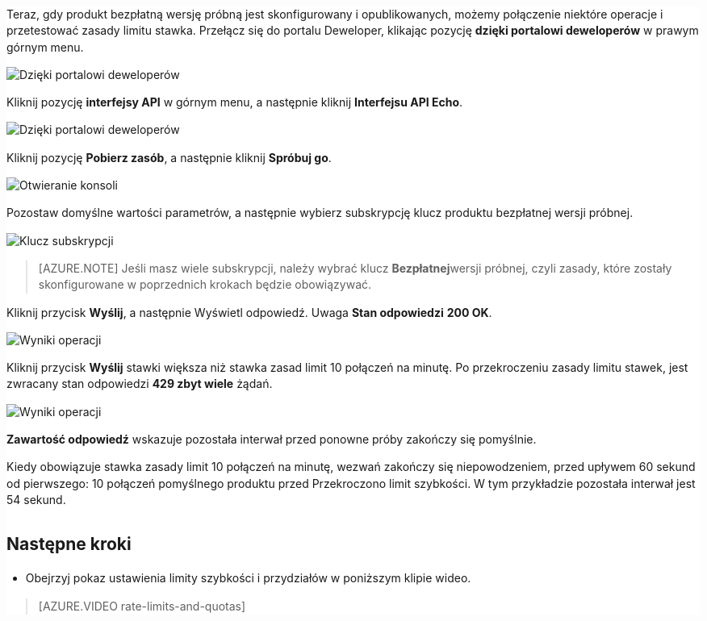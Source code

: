 Teraz, gdy produkt bezpłatną wersję próbną jest skonfigurowany i opublikowanych, możemy połączenie niektóre operacje i przetestować zasady limitu stawka.
Przełącz się do portalu Deweloper, klikając pozycję **dzięki portalowi deweloperów** w prawym górnym menu.

![Dzięki portalowi deweloperów][api-management-developer-portal-menu]

Kliknij pozycję **interfejsy API** w górnym menu, a następnie kliknij **Interfejsu API Echo**.

![Dzięki portalowi deweloperów][api-management-developer-portal-api-menu]

Kliknij pozycję **Pobierz zasób**, a następnie kliknij **Spróbuj go**.

![Otwieranie konsoli][api-management-open-console]

Pozostaw domyślne wartości parametrów, a następnie wybierz subskrypcję klucz produktu bezpłatnej wersji próbnej.

![Klucz subskrypcji][api-management-select-key]

>[AZURE.NOTE] Jeśli masz wiele subskrypcji, należy wybrać klucz **Bezpłatnej**wersji próbnej, czyli zasady, które zostały skonfigurowane w poprzednich krokach będzie obowiązywać.

Kliknij przycisk **Wyślij**, a następnie Wyświetl odpowiedź. Uwaga **Stan odpowiedzi** **200 OK**.

![Wyniki operacji][api-management-http-get-results]

Kliknij przycisk **Wyślij** stawki większa niż stawka zasad limit 10 połączeń na minutę. Po przekroczeniu zasady limitu stawek, jest zwracany stan odpowiedzi **429 zbyt wiele** żądań.

![Wyniki operacji][api-management-http-get-429]

**Zawartość odpowiedź** wskazuje pozostała interwał przed ponowne próby zakończy się pomyślnie.

Kiedy obowiązuje stawka zasady limit 10 połączeń na minutę, wezwań zakończy się niepowodzeniem, przed upływem 60 sekund od pierwszego: 10 połączeń pomyślnego produktu przed Przekroczono limit szybkości. W tym przykładzie pozostała interwał jest 54 sekund.

## <a name="next-steps"> </a>Następne kroki

-   Obejrzyj pokaz ustawienia limity szybkości i przydziałów w poniższym klipie wideo.

> [AZURE.VIDEO rate-limits-and-quotas]


[api-management-management-console]: ./media/api-management-howto-product-with-rules/api-management-management-console.png
[api-management-add-product]: ./media/api-management-howto-product-with-rules/api-management-add-product.png
[api-management-new-product-window]: ./media/api-management-howto-product-with-rules/api-management-new-product-window.png
[api-management-product-added]: ./media/api-management-howto-product-with-rules/api-management-product-added.png
[api-management-add-policy]: ./media/api-management-howto-product-with-rules/api-management-add-policy.png
[api-management-policy-editor-inbound]: ./media/api-management-howto-product-with-rules/api-management-policy-editor-inbound.png
[api-management-limit-policies]: ./media/api-management-howto-product-with-rules/api-management-limit-policies.png
[api-management-policy-save]: ./media/api-management-howto-product-with-rules/api-management-policy-save.png
[api-management-configure-product]: ./media/api-management-howto-product-with-rules/api-management-configure-product.png
[api-management-add-api]: ./media/api-management-howto-product-with-rules/api-management-add-api.png
[api-management-add-echo-api]: ./media/api-management-howto-product-with-rules/api-management-add-echo-api.png
[api-management-developer-portal-menu]: ./media/api-management-howto-product-with-rules/api-management-developer-portal-menu.png
[api-management-publish-product]: ./media/api-management-howto-product-with-rules/api-management-publish-product.png
[api-management-configure-developer]: ./media/api-management-howto-product-with-rules/api-management-configure-developer.png
[api-management-add-subscription-menu]: ./media/api-management-howto-product-with-rules/api-management-add-subscription-menu.png
[api-management-add-subscription]: ./media/api-management-howto-product-with-rules/api-management-add-subscription.png
[api-management-developer-portal-api-menu]: ./media/api-management-howto-product-with-rules/api-management-developer-portal-api-menu.png
[api-management-open-console]: ./media/api-management-howto-product-with-rules/api-management-open-console.png
[api-management-http-get]: ./media/api-management-howto-product-with-rules/api-management-http-get.png
[api-management-http-get-results]: ./media/api-management-howto-product-with-rules/api-management-http-get-results.png
[api-management-http-get-429]: ./media/api-management-howto-product-with-rules/api-management-http-get-429.png
[api-management-product-policy]: ./media/api-management-howto-product-with-rules/api-management-product-policy.png
[api-management-add-developers-group]: ./media/api-management-howto-product-with-rules/api-management-add-developers-group.png
[api-management-select-key]: ./media/api-management-howto-product-with-rules/api-management-select-key.png
[api-management-subscription-added]: ./media/api-management-howto-product-with-rules/api-management-subscription-added.png
[api-management-add-subscription-multiple]: ./media/api-management-howto-product-with-rules/api-management-add-subscription-multiple.png

[How to add operations to an API]: api-management-howto-add-operations.md
[How to add and publish a product]: api-management-howto-add-products.md
[Monitoring and analytics]: ../api-management-monitoring.md
[Add APIs to a product]: api-management-howto-add-products.md#add-apis
[Publish a product]: api-management-howto-add-products.md#publish-product
[Zarządzanie do pierwszego interfejsu API w zarządzaniu interfejsu API platformy Azure]: api-management-get-started.md
[Jak utworzyć i używanie grup w zarządzaniu interfejsu API platformy Azure]: api-management-howto-create-groups.md
[View subscribers to a product]: api-management-howto-add-products.md#view-subscribers
[Get started with Azure API Management]: api-management-get-started.md
[Tworzenie wystąpienia usługi zarządzania interfejsu API]: api-management-get-started.md#create-service-instance
[Next steps]: #next-steps

[Create a product]: #create-product
[Konfigurowanie zasad limit i stanie przydziału szybkość połączenia]: #policies
[Add an API to the product]: #add-api

[Publish the product]: #publish-product
[Subscribe a developer account to the product]: #subscribe-account
[Call an operation and test the rate limit]: #test-rate-limit
[Limit call rate]: https://msdn.microsoft.com/library/azure/dn894078.aspx#LimitCallRate
[Set usage quota]: https://msdn.microsoft.com/library/azure/dn894078.aspx#SetUsageQuota